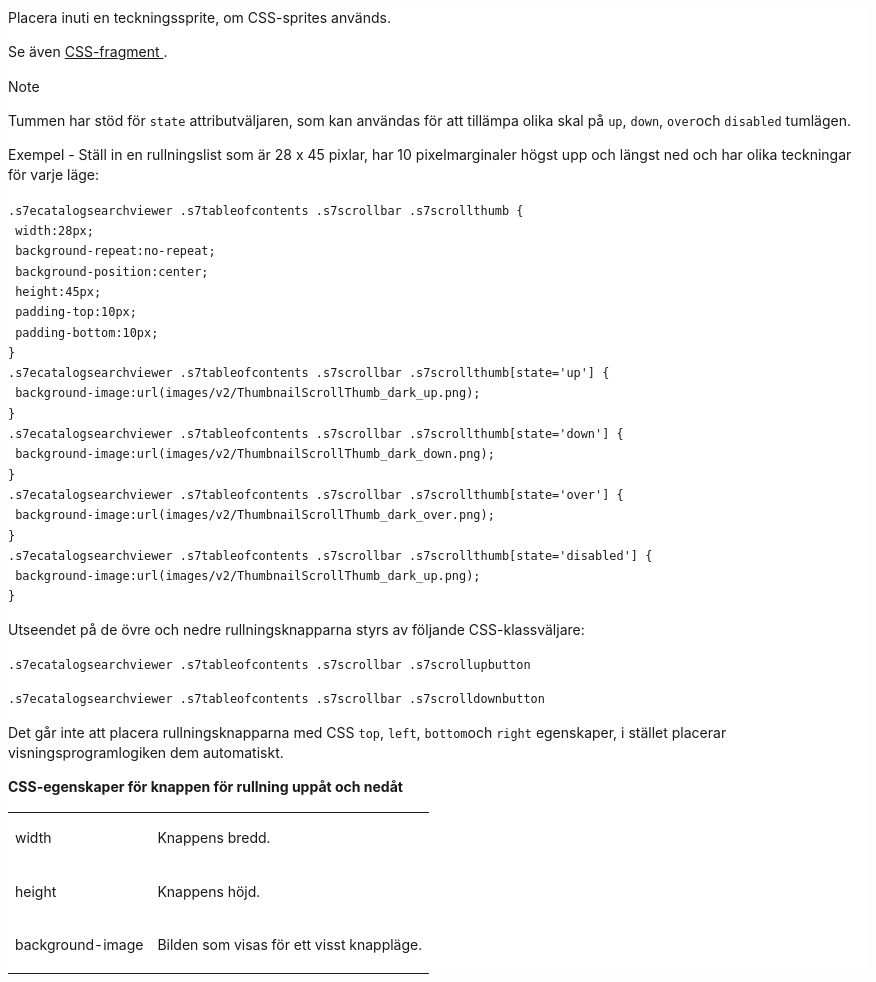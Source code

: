    <td colname="col2"> <p> Placera inuti en teckningssprite, om CSS-sprites används. </p> <p>Se även <a href="../../../c-html5-s7-aem-asset-viewers/c-html5-ecatsearch-viewer-about/c-html5-ecatsearch-viewer-customizingviewer/c-html5-ecatsearch-viewer-customizingviewer.md#section-9d570f95eb2443aca74c1b02f6e89aff" format="dita" scope="local"> CSS-fragment </a>. </p> </td> 
  </tr> 
 </tbody> 
</table>

>[!NOTE]
>
>Tummen har stöd för `state` attributväljaren, som kan användas för att tillämpa olika skal på `up`, `down`, `over`och `disabled` tumlägen.

Exempel - Ställ in en rullningslist som är 28 x 45 pixlar, har 10 pixelmarginaler högst upp och längst ned och har olika teckningar för varje läge:

```
.s7ecatalogsearchviewer .s7tableofcontents .s7scrollbar .s7scrollthumb { 
 width:28px; 
 background-repeat:no-repeat; 
 background-position:center; 
 height:45px; 
 padding-top:10px; 
 padding-bottom:10px; 
} 
.s7ecatalogsearchviewer .s7tableofcontents .s7scrollbar .s7scrollthumb[state='up'] { 
 background-image:url(images/v2/ThumbnailScrollThumb_dark_up.png); 
} 
.s7ecatalogsearchviewer .s7tableofcontents .s7scrollbar .s7scrollthumb[state='down'] { 
 background-image:url(images/v2/ThumbnailScrollThumb_dark_down.png); 
} 
.s7ecatalogsearchviewer .s7tableofcontents .s7scrollbar .s7scrollthumb[state='over'] { 
 background-image:url(images/v2/ThumbnailScrollThumb_dark_over.png); 
} 
.s7ecatalogsearchviewer .s7tableofcontents .s7scrollbar .s7scrollthumb[state='disabled'] { 
 background-image:url(images/v2/ThumbnailScrollThumb_dark_up.png); 
}
```

Utseendet på de övre och nedre rullningsknapparna styrs av följande CSS-klassväljare:

```
.s7ecatalogsearchviewer .s7tableofcontents .s7scrollbar .s7scrollupbutton
```

```
.s7ecatalogsearchviewer .s7tableofcontents .s7scrollbar .s7scrolldownbutton
```

Det går inte att placera rullningsknapparna med CSS `top`, `left`, `bottom`och `right` egenskaper, i stället placerar visningsprogramlogiken dem automatiskt.

**CSS-egenskaper för knappen för rullning uppåt och nedåt**

<table id="table_89561098E43D44C2865267687BBF38F4"> 
 <tbody> 
  <tr> 
   <td colname="col1"> <p> <span class="codeph"> width </span> </p> </td> 
   <td colname="col2"> <p>Knappens bredd. </p> </td> 
  </tr> 
  <tr> 
   <td colname="col1"> <p> <span class="codeph"> height </span> </p> </td> 
   <td colname="col2"> <p>Knappens höjd. </p> </td> 
  </tr> 
  <tr> 
   <td colname="col1"> <p> <span class="codeph"> background-image </span> </p> </td> 
   <td colname="col2"> <p> Bilden som visas för ett visst knappläge. </p> </td> 
  </tr> 
  <tr> 